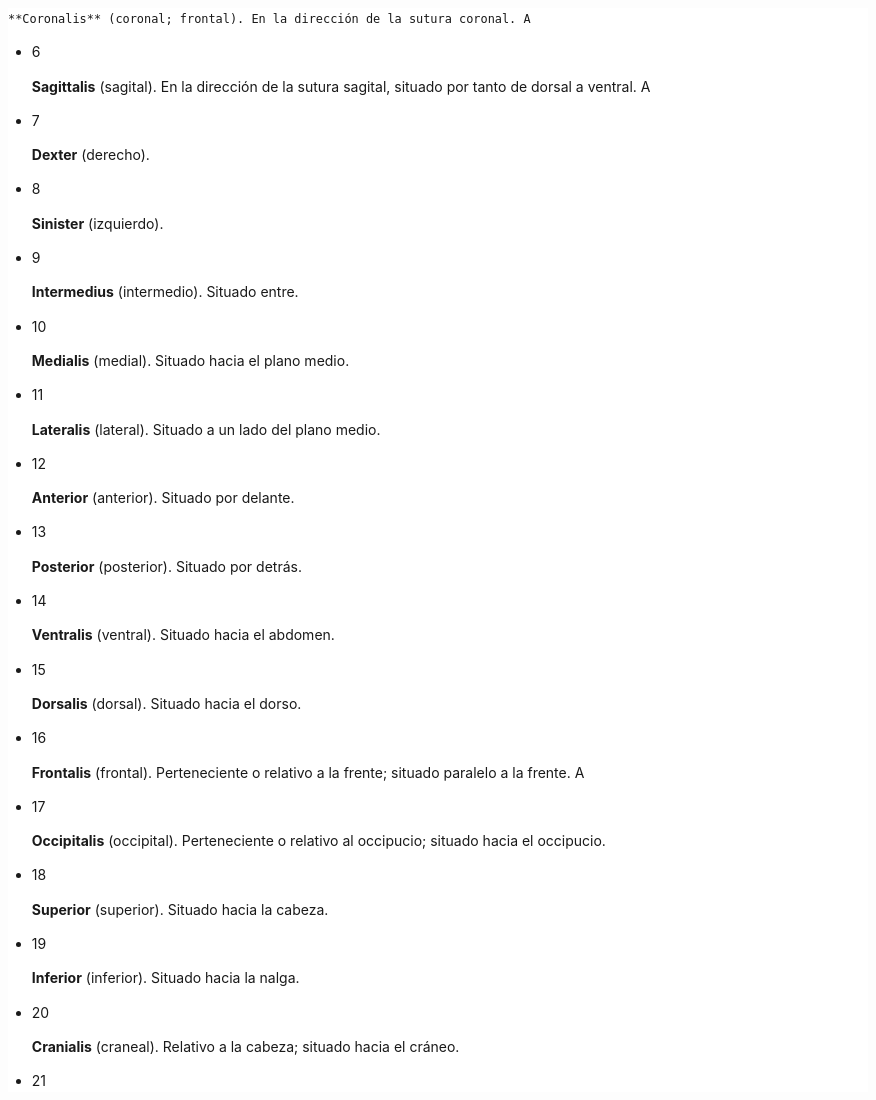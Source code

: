     **Coronalis** (coronal; frontal). En la dirección de la sutura coronal. A

-   6

    **Sagittalis** (sagital). En la dirección de la sutura sagital, situado por tanto de dorsal a ventral. A

-   7

    **Dexter** (derecho).

-   8

    **Sinister** (izquierdo).

-   9

    **Intermedius** (intermedio). Situado entre.

-   10

    **Medialis** (medial). Situado hacia el plano medio.

-   11

    **Lateralis** (lateral). Situado a un lado del plano medio.

-   12

    **Anterior** (anterior). Situado por delante.

-   13

    **Posterior** (posterior). Situado por detrás.

-   14

    **Ventralis** (ventral). Situado hacia el abdomen.

-   15

    **Dorsalis** (dorsal). Situado hacia el dorso.

-   16

    **Frontalis** (frontal). Perteneciente o relativo a la frente; situado paralelo a la frente. A

-   17

    **Occipitalis** (occipital). Perteneciente o relativo al occipucio; situado hacia el occipucio.

-   18

    **Superior** (superior). Situado hacia la cabeza.

-   19

    **Inferior** (inferior). Situado hacia la nalga.

-   20

    **Cranialis** (craneal). Relativo a la cabeza; situado hacia el cráneo.

-   21
